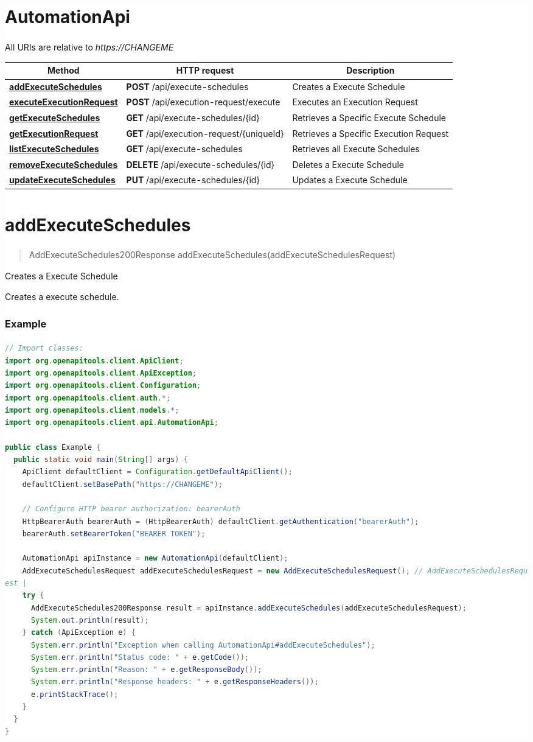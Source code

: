 # AutomationApi

All URIs are relative to *https://CHANGEME*

| Method | HTTP request | Description |
|------------- | ------------- | -------------|
| [**addExecuteSchedules**](AutomationApi.md#addExecuteSchedules) | **POST** /api/execute-schedules | Creates a Execute Schedule |
| [**executeExecutionRequest**](AutomationApi.md#executeExecutionRequest) | **POST** /api/execution-request/execute | Executes an Execution Request |
| [**getExecuteSchedules**](AutomationApi.md#getExecuteSchedules) | **GET** /api/execute-schedules/{id} | Retrieves a Specific Execute Schedule |
| [**getExecutionRequest**](AutomationApi.md#getExecutionRequest) | **GET** /api/execution-request/{uniqueId} | Retrieves a Specific Execution Request |
| [**listExecuteSchedules**](AutomationApi.md#listExecuteSchedules) | **GET** /api/execute-schedules | Retrieves all Execute Schedules |
| [**removeExecuteSchedules**](AutomationApi.md#removeExecuteSchedules) | **DELETE** /api/execute-schedules/{id} | Deletes a Execute Schedule |
| [**updateExecuteSchedules**](AutomationApi.md#updateExecuteSchedules) | **PUT** /api/execute-schedules/{id} | Updates a Execute Schedule |


<a id="addExecuteSchedules"></a>
# **addExecuteSchedules**
> AddExecuteSchedules200Response addExecuteSchedules(addExecuteSchedulesRequest)

Creates a Execute Schedule

Creates a execute schedule. 

### Example
```java
// Import classes:
import org.openapitools.client.ApiClient;
import org.openapitools.client.ApiException;
import org.openapitools.client.Configuration;
import org.openapitools.client.auth.*;
import org.openapitools.client.models.*;
import org.openapitools.client.api.AutomationApi;

public class Example {
  public static void main(String[] args) {
    ApiClient defaultClient = Configuration.getDefaultApiClient();
    defaultClient.setBasePath("https://CHANGEME");
    
    // Configure HTTP bearer authorization: bearerAuth
    HttpBearerAuth bearerAuth = (HttpBearerAuth) defaultClient.getAuthentication("bearerAuth");
    bearerAuth.setBearerToken("BEARER TOKEN");

    AutomationApi apiInstance = new AutomationApi(defaultClient);
    AddExecuteSchedulesRequest addExecuteSchedulesRequest = new AddExecuteSchedulesRequest(); // AddExecuteSchedulesRequest | 
    try {
      AddExecuteSchedules200Response result = apiInstance.addExecuteSchedules(addExecuteSchedulesRequest);
      System.out.println(result);
    } catch (ApiException e) {
      System.err.println("Exception when calling AutomationApi#addExecuteSchedules");
      System.err.println("Status code: " + e.getCode());
      System.err.println("Reason: " + e.getResponseBody());
      System.err.println("Response headers: " + e.getResponseHeaders());
      e.printStackTrace();
    }
  }
}
```